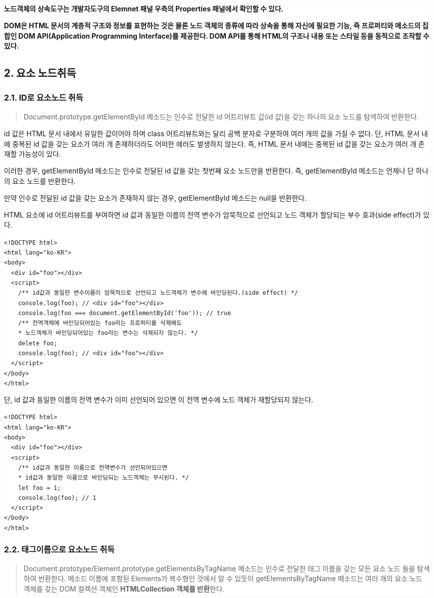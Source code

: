 **노드객체의 상속도구는 개발자도구의 Elemnet 패널 우측의 Properties 패널에서 확인할 수 있다.**

**DOM은 HTML 문서의 계층적 구조와 정보를 표현하는 것은 물론 노드 객체의 종류에 따라 상속을 통해 자신에 필요한 기능, 즉 프로퍼티와 메소드의 집합인 DOM API(Application Programming Interface)를 제공한다. DOM API를 통해 HTML의 구조나 내용 또는 스타일 등을 동적으로 조작할 수 있다.**

## 2. 요소 노드취득
### 2.1. ID로 요소노드 취득
> Document.prototype.getElementById 메소드는 인수로 전달한 id 어트리뷰트 값(id 값)을 갖는 하나의 요소 노드를 탐색하여 반환한다.

id 값은 HTML 문서 내에서 유일한 값이어야 하며 class 어트리뷰트와는 달리 공백 분자로 구분하여 여러 개의 값을 가질 수 없다. 단, HTML 문서 내에 중복된 id 값을 갖는 요소가 여러 개 존재하더라도 어떠한 에러도 발생하지 않는다. 즉, HTML 문서 내에는 중복된 id 값을 갖는 요소가 여러 개 존재할 가능성이 있다.

이러한 경우, getElementById 메소드는 인수로 전달된 id 값을 갖는 첫번째 요소 노드만을 반환한다. 즉, getElementById 메소드는 언제나 단 하나의 요소 노드를 반환한다.

만약 인수로 전달된 id 값을 갖는 요소가 존재하지 않는 경우, getElementById 메소드는 null을 반환한다.

HTML 요소에 id 어트리뷰트를 부여하면 id 값과 동일한 이름의 전역 변수가 암묵적으로 선언되고 노드 객체가 할당되는 부수 효과(side effect)가 있다.

    <!DOCTYPE html>
    <html lang="ko-KR">
    <body>
      <div id="foo"></div>
      <script>
        /** id값과 동일한 변수이름이 암묵적으로 선언되고 노드객체가 변수에 바인딩된다.(side effect) */
        console.log(foo); // <div id="foo"></div>
        console.log(foo === document.getElementById('foo')); // true
        /** 전역객체에 바인딩되어있는 foo라는 프로퍼티를 삭제해도 
        * 노드객체가 바인딩되어있는 foo라는 변수는 삭제되지 않는다. */
        delete foo;
        console.log(foo); // <div id="foo"></div>
      </script>
    </body>
    </html>
단, id 값과 동일한 이름의 전역 변수가 이미 선언되어 있으면 이 전역 변수에 노드 객체가 재할당되지 않는다.

    <!DOCTYPE html>
    <html lang="ko-KR">
    <body>
      <div id="foo"></div>
      <script>
        /** id값과 동일한 이름으로 전역변수가 선언되어있으면
        * id값과 동일한 이름으로 바인딩되는 노드객체는 무시된다. */
        let foo = 1;
        console.log(foo); // 1
      </script>
    </body>
    </html>
### 2.2. 태그이름으로 요소노드 취득
> Document.prototype/Element.prototype.getElementsByTagName 메소드는 인수로 전달한 태그 이름을 갖는 모든 요소 노드 들을 탐색하여 반환한다. 메소드 이름에 포함된 Elements가 복수형인 것에서 알 수 있듯이 getElementsByTagName 메소드는 여러 개의 요소 노드 객체를 갖는 DOM 컬렉션 객체인 **HTMLCollection 객체를 반환**한다.
